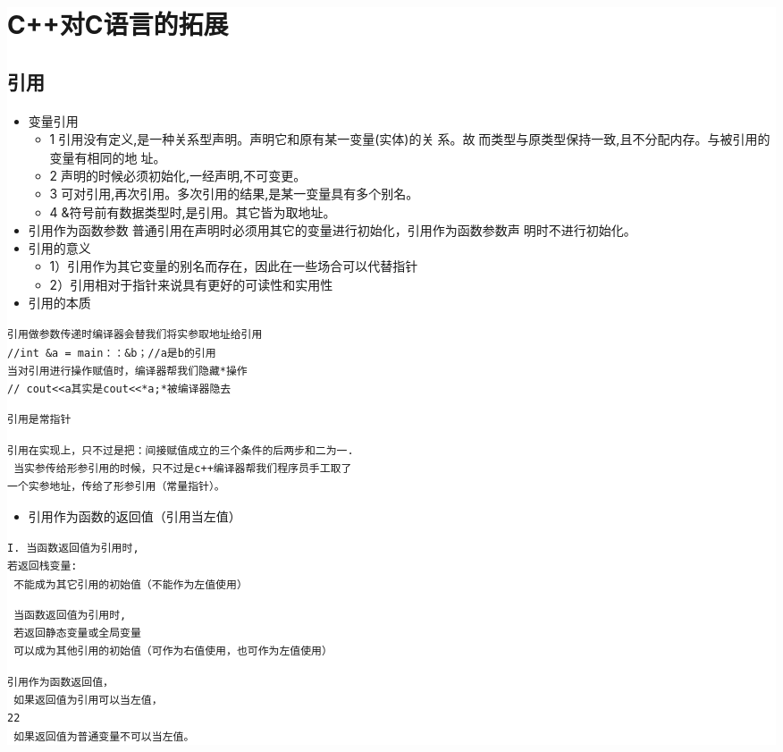 

#  C++对C语言的拓展 

## 引用

* 变量引用
	*  1 引用没有定义,是一种关系型声明。声明它和原有某一变量(实体)的关
系。故 而类型与原类型保持一致,且不分配内存。与被引用的变量有相同的地
址。 
 	*  2 声明的时候必须初始化,一经声明,不可变更。
 	*  3 可对引用,再次引用。多次引用的结果,是某一变量具有多个别名。 
 	*  4 &符号前有数据类型时,是引用。其它皆为取地址。 
* 引用作为函数参数 
	普通引用在声明时必须用其它的变量进行初始化，引用作为函数参数声
明时不进行初始化。
* 引用的意义 
	* 1）引用作为其它变量的别名而存在，因此在一些场合可以代替指针
	* 2）引用相对于指针来说具有更好的可读性和实用性
* 引用的本质 

```
引用做参数传递时编译器会替我们将实参取地址给引用
//int &a = main：：&b；//a是b的引用
当对引用进行操作赋值时，编译器帮我们隐藏*操作
// cout<<a其实是cout<<*a;*被编译器隐去
```

```
引用是常指针
```


```
引用在实现上，只不过是把：间接赋值成立的三个条件的后两步和二为一.
 当实参传给形参引用的时候，只不过是c++编译器帮我们程序员手工取了
一个实参地址，传给了形参引用（常量指针）。
```
* 引用作为函数的返回值（引用当左值） 

```
I. 当函数返回值为引用时,
若返回栈变量:
 不能成为其它引用的初始值（不能作为左值使用）
```

```
 当函数返回值为引用时, 
 若返回静态变量或全局变量
 可以成为其他引用的初始值（可作为右值使用，也可作为左值使用）
```

```
引用作为函数返回值， 
 如果返回值为引用可以当左值， 
22
 如果返回值为普通变量不可以当左值。 
```
